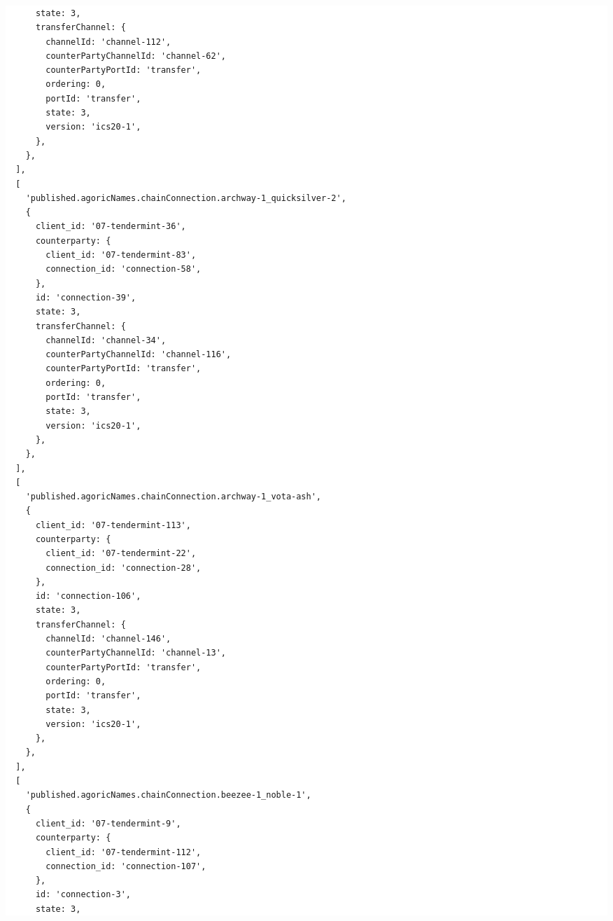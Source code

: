           state: 3,
          transferChannel: {
            channelId: 'channel-112',
            counterPartyChannelId: 'channel-62',
            counterPartyPortId: 'transfer',
            ordering: 0,
            portId: 'transfer',
            state: 3,
            version: 'ics20-1',
          },
        },
      ],
      [
        'published.agoricNames.chainConnection.archway-1_quicksilver-2',
        {
          client_id: '07-tendermint-36',
          counterparty: {
            client_id: '07-tendermint-83',
            connection_id: 'connection-58',
          },
          id: 'connection-39',
          state: 3,
          transferChannel: {
            channelId: 'channel-34',
            counterPartyChannelId: 'channel-116',
            counterPartyPortId: 'transfer',
            ordering: 0,
            portId: 'transfer',
            state: 3,
            version: 'ics20-1',
          },
        },
      ],
      [
        'published.agoricNames.chainConnection.archway-1_vota-ash',
        {
          client_id: '07-tendermint-113',
          counterparty: {
            client_id: '07-tendermint-22',
            connection_id: 'connection-28',
          },
          id: 'connection-106',
          state: 3,
          transferChannel: {
            channelId: 'channel-146',
            counterPartyChannelId: 'channel-13',
            counterPartyPortId: 'transfer',
            ordering: 0,
            portId: 'transfer',
            state: 3,
            version: 'ics20-1',
          },
        },
      ],
      [
        'published.agoricNames.chainConnection.beezee-1_noble-1',
        {
          client_id: '07-tendermint-9',
          counterparty: {
            client_id: '07-tendermint-112',
            connection_id: 'connection-107',
          },
          id: 'connection-3',
          state: 3,